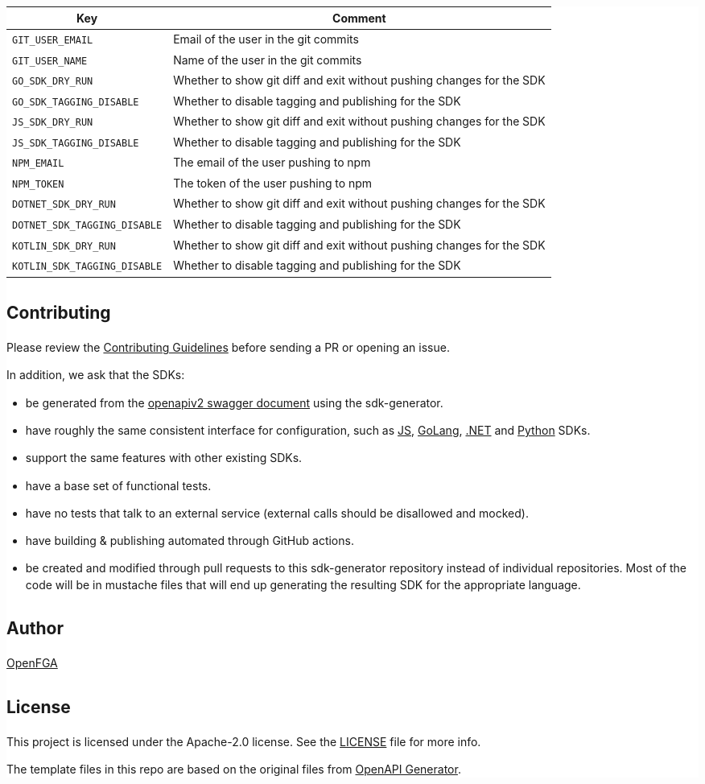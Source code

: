 | Key                          | Comment                                                               |
|------------------------------|-----------------------------------------------------------------------|
| `GIT_USER_EMAIL`             | Email of the user in the git commits                                  |
| `GIT_USER_NAME`              | Name of the user in the git commits                                   |
| `GO_SDK_DRY_RUN`             | Whether to show git diff and exit without pushing changes for the SDK |
| `GO_SDK_TAGGING_DISABLE`     | Whether to disable tagging and publishing for the SDK                 |
| `JS_SDK_DRY_RUN`             | Whether to show git diff and exit without pushing changes for the SDK |
| `JS_SDK_TAGGING_DISABLE`     | Whether to disable tagging and publishing for the SDK                 |
| `NPM_EMAIL`                  | The email of the user pushing to npm                                  |
| `NPM_TOKEN`                  | The token of the user pushing to npm                                  |
| `DOTNET_SDK_DRY_RUN`         | Whether to show git diff and exit without pushing changes for the SDK |
| `DOTNET_SDK_TAGGING_DISABLE` | Whether to disable tagging and publishing for the SDK                 |
| `KOTLIN_SDK_DRY_RUN`         | Whether to show git diff and exit without pushing changes for the SDK |
| `KOTLIN_SDK_TAGGING_DISABLE` | Whether to disable tagging and publishing for the SDK                 |

## Contributing
Please review the [Contributing Guidelines](https://github.com/openfga/.github/blob/main/CONTRIBUTING.md) before sending a PR or opening an issue.

In addition, we ask that the SDKs:

* be generated from the [openapiv2 swagger document](https://github.com/openfga/api/blob/main/docs/openapiv2/apidocs.swagger.json) using the sdk-generator.

* have roughly the same consistent interface for configuration, such as [JS](https://github.com/openfga/js-sdk), [GoLang](https://github.com/openfga/go-sdk), [.NET](https://github.com/openfga/dotnet-sdk) and [Python](https://github.com/openfga/python-sdk) SDKs.

* support the same features with other existing SDKs.

* have a base set of functional tests.

* have no tests that talk to an external service (external calls should be disallowed and mocked).

* have building & publishing automated through GitHub actions.

* be created and modified through pull requests to this sdk-generator repository instead of individual repositories. Most of the code will be in mustache files that will end up generating the resulting SDK for the appropriate language.

## Author

[OpenFGA](https://github.com/openfga)

## License

This project is licensed under the Apache-2.0 license. See the [LICENSE](https://github.com/openfga/sdk-generator/blob/main/LICENSE) file for more info.

The template files in this repo are based on the original files from [OpenAPI Generator](https://github.com/OpenAPITools/openapi-generator).
